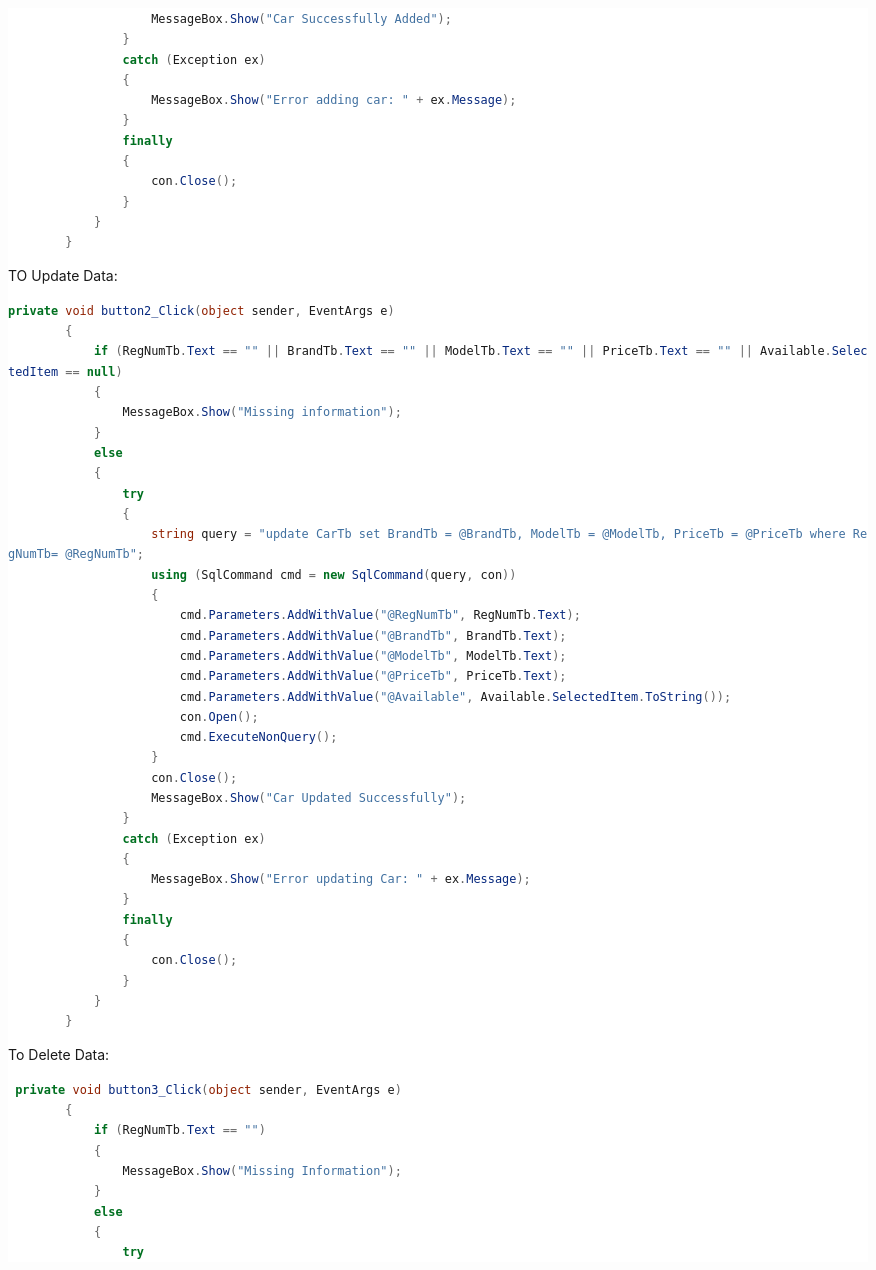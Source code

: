 ```csharp
                    MessageBox.Show("Car Successfully Added");
                }
                catch (Exception ex)
                {
                    MessageBox.Show("Error adding car: " + ex.Message);
                }
                finally
                {
                    con.Close();
                }
            }
        }
```
TO Update Data:
```csharp
private void button2_Click(object sender, EventArgs e)
        {
            if (RegNumTb.Text == "" || BrandTb.Text == "" || ModelTb.Text == "" || PriceTb.Text == "" || Available.SelectedItem == null)
            {
                MessageBox.Show("Missing information");
            }
            else
            {
                try
                {
                    string query = "update CarTb set BrandTb = @BrandTb, ModelTb = @ModelTb, PriceTb = @PriceTb where RegNumTb= @RegNumTb";
                    using (SqlCommand cmd = new SqlCommand(query, con))
                    {
                        cmd.Parameters.AddWithValue("@RegNumTb", RegNumTb.Text);
                        cmd.Parameters.AddWithValue("@BrandTb", BrandTb.Text);
                        cmd.Parameters.AddWithValue("@ModelTb", ModelTb.Text);
                        cmd.Parameters.AddWithValue("@PriceTb", PriceTb.Text);
                        cmd.Parameters.AddWithValue("@Available", Available.SelectedItem.ToString());
                        con.Open();
                        cmd.ExecuteNonQuery();
                    }
                    con.Close();
                    MessageBox.Show("Car Updated Successfully");
                }
                catch (Exception ex)
                {
                    MessageBox.Show("Error updating Car: " + ex.Message);
                }
                finally
                {
                    con.Close();
                }
            }
        }
```
To Delete Data:
```csharp
 private void button3_Click(object sender, EventArgs e)
        {
            if (RegNumTb.Text == "")
            {
                MessageBox.Show("Missing Information");
            }
            else
            {
                try
```